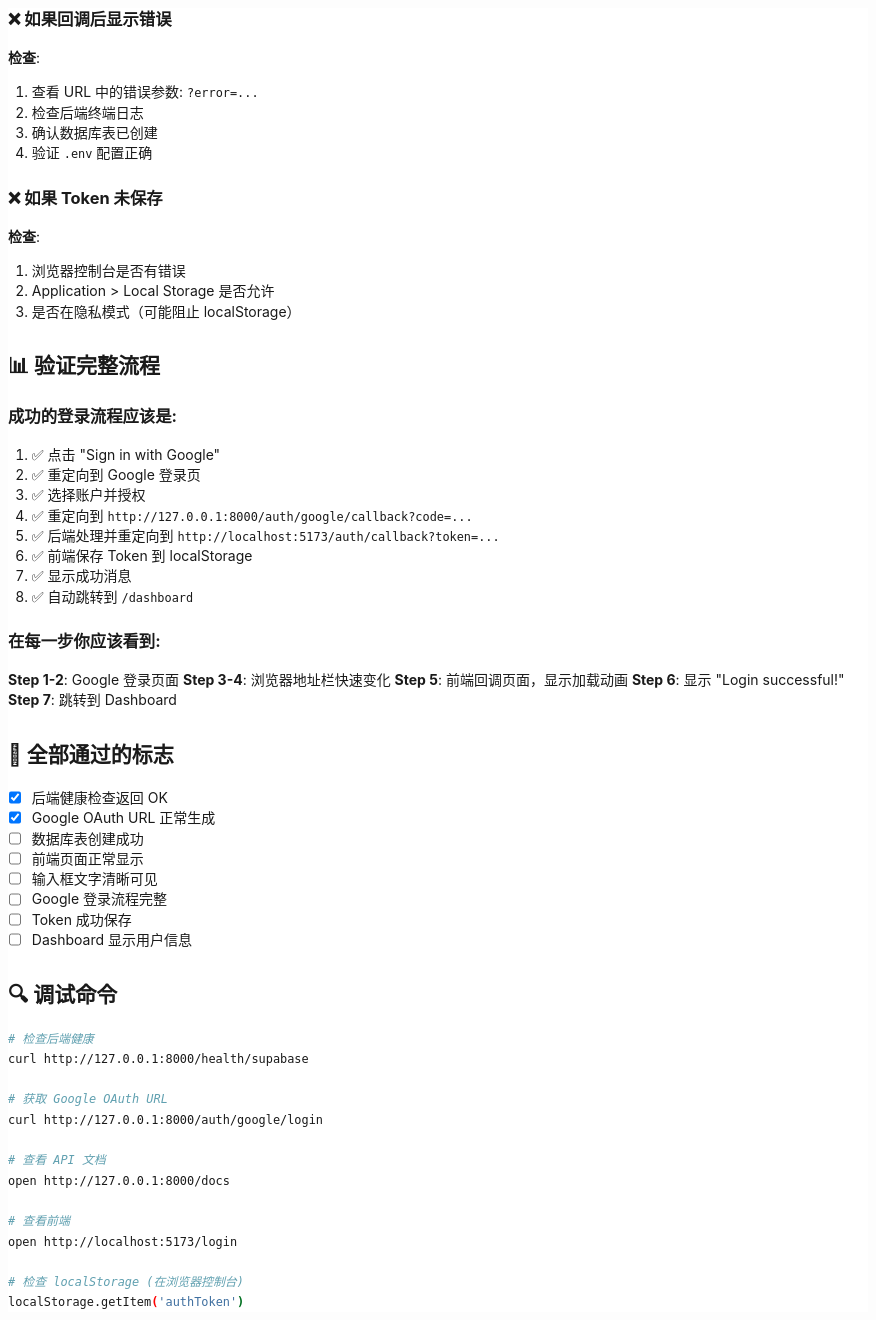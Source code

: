 ### ❌ 如果回调后显示错误
**检查**:
1. 查看 URL 中的错误参数: `?error=...`
2. 检查后端终端日志
3. 确认数据库表已创建
4. 验证 `.env` 配置正确

### ❌ 如果 Token 未保存
**检查**:
1. 浏览器控制台是否有错误
2. Application > Local Storage 是否允许
3. 是否在隐私模式（可能阻止 localStorage）

## 📊 验证完整流程

### 成功的登录流程应该是:

1. ✅ 点击 "Sign in with Google"
2. ✅ 重定向到 Google 登录页
3. ✅ 选择账户并授权
4. ✅ 重定向到 `http://127.0.0.1:8000/auth/google/callback?code=...`
5. ✅ 后端处理并重定向到 `http://localhost:5173/auth/callback?token=...`
6. ✅ 前端保存 Token 到 localStorage
7. ✅ 显示成功消息
8. ✅ 自动跳转到 `/dashboard`

### 在每一步你应该看到:

**Step 1-2**: Google 登录页面
**Step 3-4**: 浏览器地址栏快速变化
**Step 5**: 前端回调页面，显示加载动画
**Step 6**: 显示 "Login successful!"
**Step 7**: 跳转到 Dashboard

## 🎉 全部通过的标志

- [x] 后端健康检查返回 OK
- [x] Google OAuth URL 正常生成
- [ ] 数据库表创建成功
- [ ] 前端页面正常显示
- [ ] 输入框文字清晰可见
- [ ] Google 登录流程完整
- [ ] Token 成功保存
- [ ] Dashboard 显示用户信息

## 🔍 调试命令

```bash
# 检查后端健康
curl http://127.0.0.1:8000/health/supabase

# 获取 Google OAuth URL
curl http://127.0.0.1:8000/auth/google/login

# 查看 API 文档
open http://127.0.0.1:8000/docs

# 查看前端
open http://localhost:5173/login

# 检查 localStorage (在浏览器控制台)
localStorage.getItem('authToken')
```